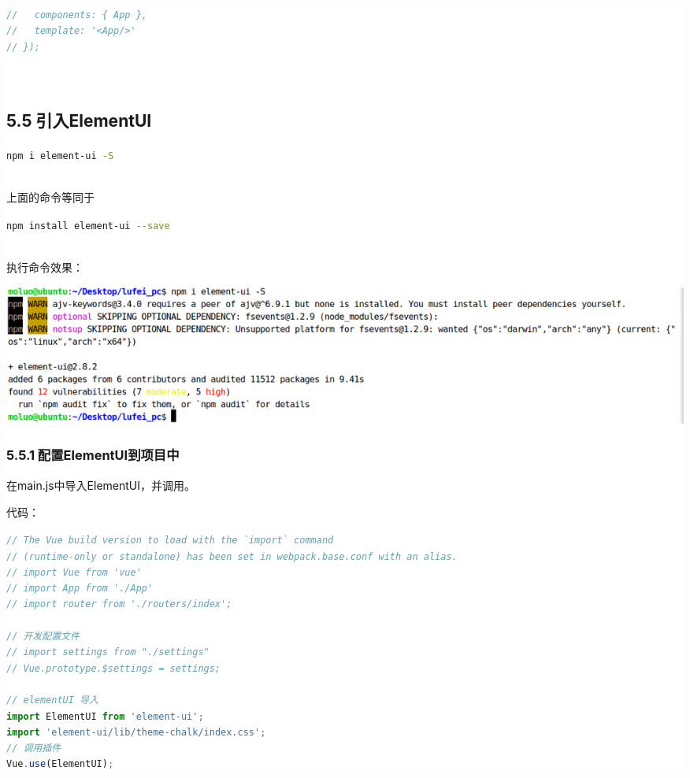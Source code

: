 ```javascript
//   components: { App },
//   template: '<App/>'
// });




```



## 5.5  引入ElementUI

```bash
npm i element-ui -S



```

上面的命令等同于 

```bash
npm install element-ui --save



```

执行命令效果：

![1557452146253](1-搭建环境和项目.assets/1557452146253.png)



### 5.5.1 配置ElementUI到项目中

在main.js中导入ElementUI，并调用。

代码：

```javascript
// The Vue build version to load with the `import` command
// (runtime-only or standalone) has been set in webpack.base.conf with an alias.
// import Vue from 'vue'
// import App from './App'
// import router from './routers/index';

// 开发配置文件
// import settings from "./settings"
// Vue.prototype.$settings = settings;

// elementUI 导入
import ElementUI from 'element-ui';
import 'element-ui/lib/theme-chalk/index.css';
// 调用插件
Vue.use(ElementUI);


```